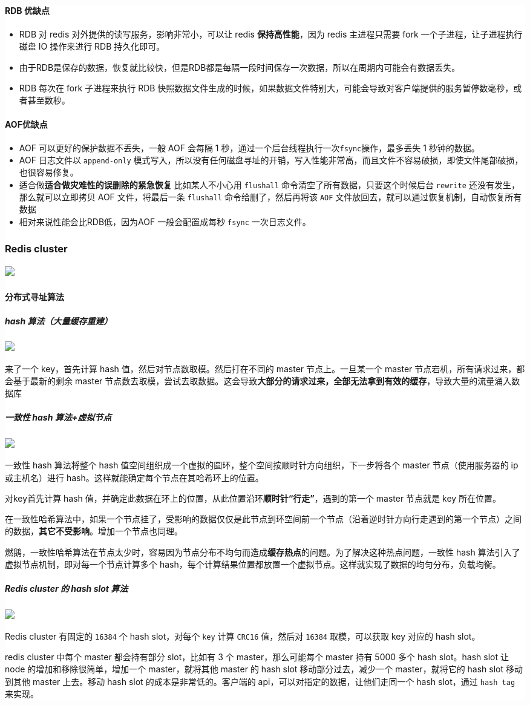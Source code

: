   

#### RDB 优缺点

- RDB 对 redis 对外提供的读写服务，影响非常小，可以让 redis **保持高性能**，因为 redis 主进程只需要 fork 一个子进程，让子进程执行磁盘 IO 操作来进行 RDB 持久化即可。

- 由于RDB是保存的数据，恢复就比较快，但是RDB都是每隔一段时间保存一次数据，所以在周期内可能会有数据丢失。

- RDB 每次在 fork 子进程来执行 RDB 快照数据文件生成的时候，如果数据文件特别大，可能会导致对客户端提供的服务暂停数毫秒，或者甚至数秒。

#### AOF优缺点

- AOF 可以更好的保护数据不丢失，一般 AOF 会每隔 1 秒，通过一个后台线程执行一次`fsync`操作，最多丢失 1 秒钟的数据。
- AOF 日志文件以 `append-only` 模式写入，所以没有任何磁盘寻址的开销，写入性能非常高，而且文件不容易破损，即使文件尾部破损，也很容易修复。
- 适合做**适合做灾难性的误删除的紧急恢复** 比如某人不小心用 `flushall` 命令清空了所有数据，只要这个时候后台 `rewrite` 还没有发生，那么就可以立即拷贝 AOF 文件，将最后一条 `flushall` 命令给删了，然后再将该 `AOF` 文件放回去，就可以通过恢复机制，自动恢复所有数据
- 相对来说性能会比RDB低，因为AOF 一般会配置成每秒 `fsync` 一次日志文件。

###  Redis cluster 

![](https://yakax.oss-cn-hangzhou.aliyuncs.com/blog/mstuji/redis/TIM%E6%88%AA%E5%9B%BE20200518105638.png)

####  分布式寻址算法

##### hash 算法（大量缓存重建）

![](https://yakax.oss-cn-hangzhou.aliyuncs.com/blog/mstuji/redis/TIM%E6%88%AA%E5%9B%BE20200518105941.png)

来了一个 key，首先计算 hash 值，然后对节点数取模。然后打在不同的 master 节点上。一旦某一个 master 节点宕机，所有请求过来，都会基于最新的剩余 master 节点数去取模，尝试去取数据。这会导致**大部分的请求过来，全部无法拿到有效的缓存**，导致大量的流量涌入数据库

#####  一致性 hash 算法+虚拟节点

![](https://yakax.oss-cn-hangzhou.aliyuncs.com/blog/mstuji/redis/TIM%E6%88%AA%E5%9B%BE20200518110520.png)

一致性 hash 算法将整个 hash 值空间组织成一个虚拟的圆环，整个空间按顺时针方向组织，下一步将各个 master 节点（使用服务器的 ip 或主机名）进行 hash。这样就能确定每个节点在其哈希环上的位置。

对key首先计算 hash 值，并确定此数据在环上的位置，从此位置沿环**顺时针“行走”**，遇到的第一个 master 节点就是 key 所在位置。

在一致性哈希算法中，如果一个节点挂了，受影响的数据仅仅是此节点到环空间前一个节点（沿着逆时针方向行走遇到的第一个节点）之间的数据，**其它不受影响**。增加一个节点也同理。

燃鹅，一致性哈希算法在节点太少时，容易因为节点分布不均匀而造成**缓存热点**的问题。为了解决这种热点问题，一致性 hash 算法引入了虚拟节点机制，即对每一个节点计算多个 hash，每个计算结果位置都放置一个虚拟节点。这样就实现了数据的均匀分布，负载均衡。

#####  Redis cluster 的 hash slot 算法

![](https://yakax.oss-cn-hangzhou.aliyuncs.com/blog/mstuji/redis/TIM%E6%88%AA%E5%9B%BE20200518110916.png)

Redis cluster 有固定的 `16384` 个 hash slot，对每个 `key` 计算 `CRC16` 值，然后对 `16384` 取模，可以获取 key 对应的 hash slot。

redis cluster 中每个 master 都会持有部分 slot，比如有 3 个 master，那么可能每个 master 持有 5000 多个 hash slot。hash slot 让 node 的增加和移除很简单，增加一个 master，就将其他 master 的 hash slot 移动部分过去，减少一个 master，就将它的 hash slot 移动到其他 master 上去。移动 hash slot 的成本是非常低的。客户端的 api，可以对指定的数据，让他们走同一个 hash slot，通过 `hash tag` 来实现。
